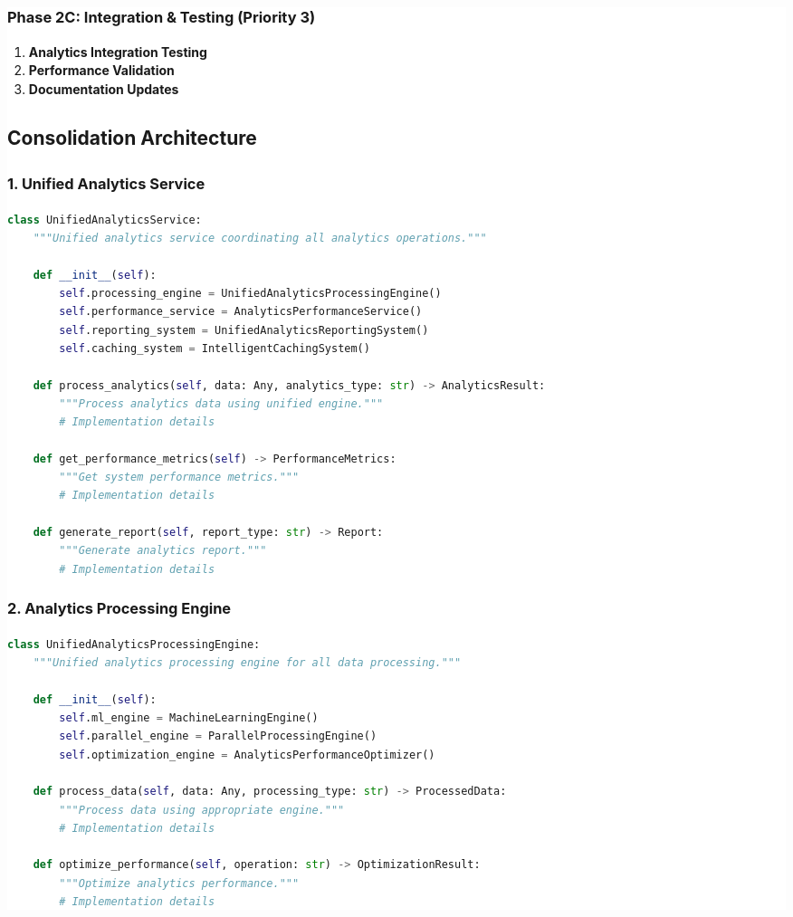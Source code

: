 ### Phase 2C: Integration & Testing (Priority 3)
1. **Analytics Integration Testing**
2. **Performance Validation**
3. **Documentation Updates**

## Consolidation Architecture

### 1. Unified Analytics Service
```python
class UnifiedAnalyticsService:
    """Unified analytics service coordinating all analytics operations."""
    
    def __init__(self):
        self.processing_engine = UnifiedAnalyticsProcessingEngine()
        self.performance_service = AnalyticsPerformanceService()
        self.reporting_system = UnifiedAnalyticsReportingSystem()
        self.caching_system = IntelligentCachingSystem()
    
    def process_analytics(self, data: Any, analytics_type: str) -> AnalyticsResult:
        """Process analytics data using unified engine."""
        # Implementation details
    
    def get_performance_metrics(self) -> PerformanceMetrics:
        """Get system performance metrics."""
        # Implementation details
    
    def generate_report(self, report_type: str) -> Report:
        """Generate analytics report."""
        # Implementation details
```

### 2. Analytics Processing Engine
```python
class UnifiedAnalyticsProcessingEngine:
    """Unified analytics processing engine for all data processing."""
    
    def __init__(self):
        self.ml_engine = MachineLearningEngine()
        self.parallel_engine = ParallelProcessingEngine()
        self.optimization_engine = AnalyticsPerformanceOptimizer()
    
    def process_data(self, data: Any, processing_type: str) -> ProcessedData:
        """Process data using appropriate engine."""
        # Implementation details
    
    def optimize_performance(self, operation: str) -> OptimizationResult:
        """Optimize analytics performance."""
        # Implementation details
```
